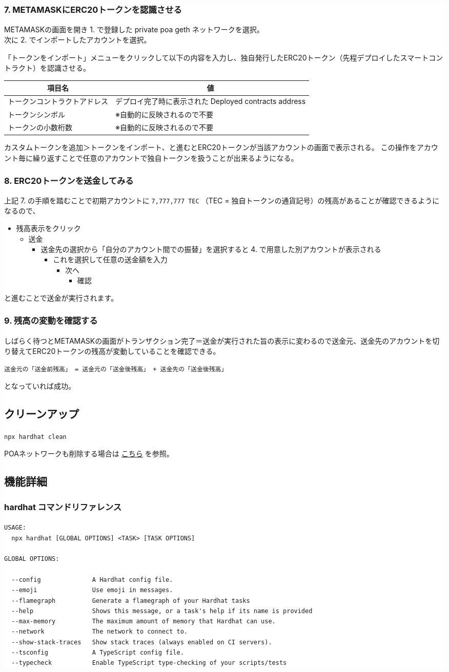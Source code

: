 ### 7. METAMASKにERC20トークンを認識させる

METAMASKの画面を開き 1. で登録した private poa geth ネットワークを選択。<br>
次に 2. でインポートしたアカウントを選択。

「トークンをインポート」メニューをクリックして以下の内容を入力し、独自発行したERC20トークン（先程デプロイしたスマートコントラクト）を認識させる。

| 項目名            | 値                                        |
|----------------|------------------------------------------|
| トークンコントラクトアドレス | デプロイ完了時に表示された Deployed contracts address |
| トークンシンボル       | ※自動的に反映されるので不要                           |
| トークンの小数桁数      | ※自動的に反映されるので不要                           |

カスタムトークンを追加＞トークンをインポート、と進むとERC20トークンが当該アカウントの画面で表示される。
この操作をアカウント毎に繰り返すことで任意のアカウントで独自トークンを扱うことが出来るようになる。

### 8. ERC20トークンを送金してみる

上記 7. の手順を踏むことで初期アカウントに `7,777,777 TEC` （TEC = 独自トークンの通貨記号）の残高があることが確認できるようになるので、

- 残高表示をクリック
  - 送金
    - 送金先の選択から「自分のアカウント間での振替」を選択すると 4. で用意した別アカウントが表示される
      - これを選択して任意の送金額を入力
        - 次へ
          - 確認

と進むことで送金が実行されます。

### 9. 残高の変動を確認する

しばらく待つとMETAMASKの画面がトランザクション完了＝送金が実行された旨の表示に変わるので送金元、送金先のアカウントを切り替えてERC20トークンの残高が変動していることを確認できる。

```
送金元の「送金前残高」 = 送金元の「送金後残高」 + 送金先の「送金後残高」
```

となっていれば成功。

## クリーンアップ

```shell
npx hardhat clean
```

POAネットワークも削除する場合は [こちら](../../README_ja.md) を参照。

## 機能詳細

### hardhat コマンドリファレンス

```shell
USAGE:
  npx hardhat [GLOBAL OPTIONS] <TASK> [TASK OPTIONS]

GLOBAL OPTIONS:

  --config              A Hardhat config file.
  --emoji               Use emoji in messages.
  --flamegraph          Generate a flamegraph of your Hardhat tasks
  --help                Shows this message, or a task's help if its name is provided
  --max-memory          The maximum amount of memory that Hardhat can use.
  --network             The network to connect to.
  --show-stack-traces   Show stack traces (always enabled on CI servers).
  --tsconfig            A TypeScript config file.
  --typecheck           Enable TypeScript type-checking of your scripts/tests
```